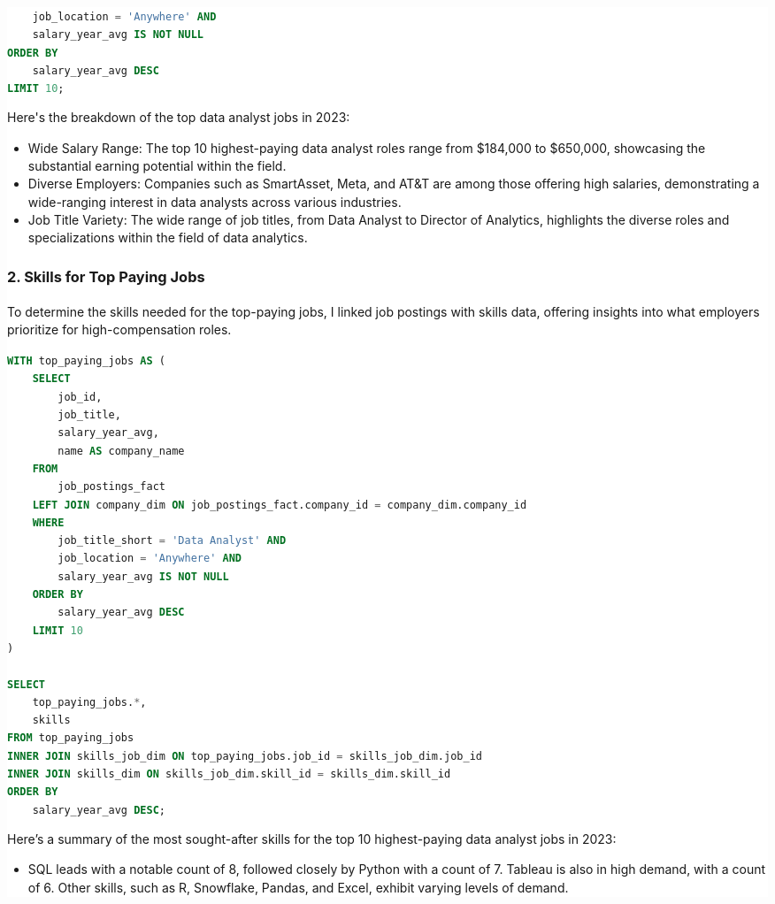``` sql
    job_location = 'Anywhere' AND 
    salary_year_avg IS NOT NULL
ORDER BY
    salary_year_avg DESC
LIMIT 10;
```
Here's the breakdown of the top data analyst jobs in 2023:

- Wide Salary Range:   The top 10 highest-paying data analyst roles range from $184,000 to $650,000, showcasing the substantial earning potential within the field.
- Diverse Employers: Companies such as SmartAsset, Meta, and AT&T are among those offering high salaries, demonstrating a wide-ranging interest in data analysts across various industries.
- Job Title Variety: The wide range of job titles, from Data Analyst to Director of Analytics, highlights the diverse roles and specializations within the field of data analytics.

### 2. Skills for Top Paying Jobs

To determine the skills needed for the top-paying jobs, I linked job postings with skills data, offering insights into what employers prioritize for high-compensation roles.

``` sql
WITH top_paying_jobs AS (
    SELECT	
        job_id,
        job_title,
        salary_year_avg,
        name AS company_name
    FROM
        job_postings_fact
    LEFT JOIN company_dim ON job_postings_fact.company_id = company_dim.company_id
    WHERE
        job_title_short = 'Data Analyst' AND 
        job_location = 'Anywhere' AND 
        salary_year_avg IS NOT NULL
    ORDER BY
        salary_year_avg DESC
    LIMIT 10
)

SELECT 
    top_paying_jobs.*,
    skills
FROM top_paying_jobs
INNER JOIN skills_job_dim ON top_paying_jobs.job_id = skills_job_dim.job_id
INNER JOIN skills_dim ON skills_job_dim.skill_id = skills_dim.skill_id
ORDER BY
    salary_year_avg DESC;
```
Here’s a summary of the most sought-after skills for the top 10 highest-paying data analyst jobs in 2023:

- SQL leads with a notable count of 8, followed closely by Python with a count of 7. Tableau is also in high demand, with a count of 6. Other skills, such as R, Snowflake, Pandas, and Excel, exhibit varying levels of demand.
